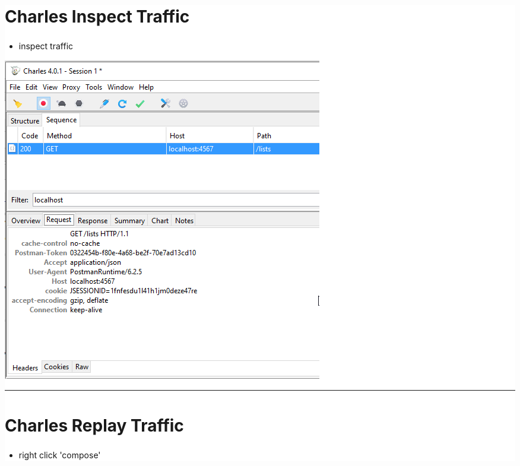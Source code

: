 
# Charles Inspect Traffic

- inspect traffic

![Charles Inspect Traffic](images/proxies/charles/charles_inspect_Traffic.png)

---

# Charles Replay Traffic

- right click 'compose'
